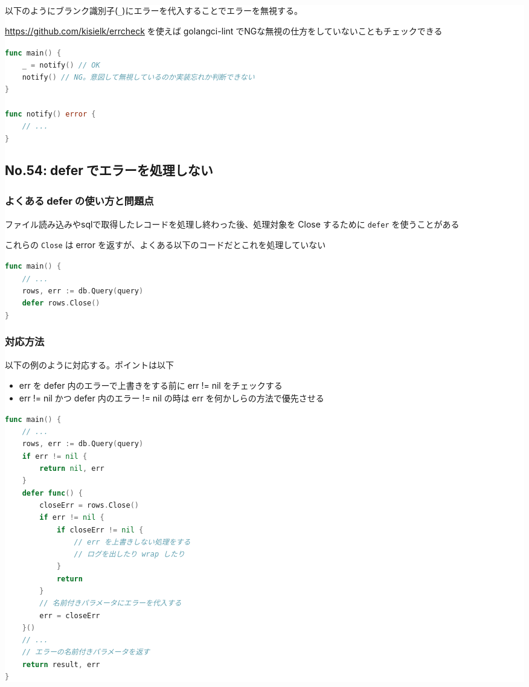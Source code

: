 以下のようにブランク識別子(`_`)にエラーを代入することでエラーを無視する。

https://github.com/kisielk/errcheck を使えば golangci-lint でNGな無視の仕方をしていないこともチェックできる

```go
func main() {
    _ = notify() // OK
    notify() // NG。意図して無視しているのか実装忘れか判断できない
}

func notify() error {
    // ...
}
```

## No.54: defer でエラーを処理しない

### よくある defer の使い方と問題点

ファイル読み込みやsqlで取得したレコードを処理し終わった後、処理対象を Close するために `defer` を使うことがある

これらの `Close` は error を返すが、よくある以下のコードだとこれを処理していない

```go
func main() {
    // ...
    rows, err := db.Query(query)
    defer rows.Close()
}
```

### 対応方法

以下の例のように対応する。ポイントは以下

- err を defer 内のエラーで上書きをする前に err != nil をチェックする
- err != nil かつ defer 内のエラー != nil の時は err を何かしらの方法で優先させる

```go
func main() {
    // ...
    rows, err := db.Query(query)
    if err != nil {
        return nil, err
    }
    defer func() {
        closeErr = rows.Close()
        if err != nil {
            if closeErr != nil {
                // err を上書きしない処理をする
                // ログを出したり wrap したり
            }
            return
        }
        // 名前付きパラメータにエラーを代入する
        err = closeErr
    }()
    // ...
    // エラーの名前付きパラメータを返す
    return result, err
}
```
